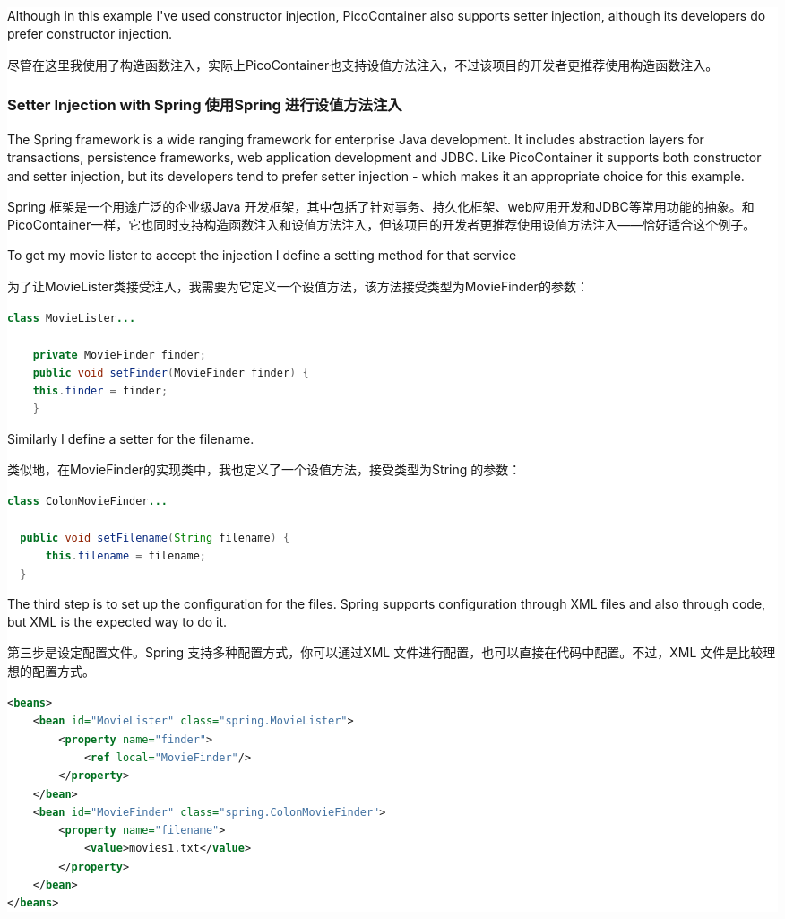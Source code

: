 Although in this example I've used constructor injection, PicoContainer also supports setter injection, although its developers do prefer constructor injection.

尽管在这里我使用了构造函数注入，实际上PicoContainer也支持设值方法注入，不过该项目的开发者更推荐使用构造函数注入。


### Setter Injection with Spring 使用Spring 进行设值方法注入

The Spring framework is a wide ranging framework for enterprise Java development. It includes abstraction layers for transactions, persistence frameworks, web application development and JDBC. Like PicoContainer it supports both constructor and setter injection, but its developers tend to prefer setter injection - which makes it an appropriate choice for this example.

Spring 框架是一个用途广泛的企业级Java 开发框架，其中包括了针对事务、持久化框架、web应用开发和JDBC等常用功能的抽象。和PicoContainer一样，它也同时支持构造函数注入和设值方法注入，但该项目的开发者更推荐使用设值方法注入——恰好适合这个例子。

To get my movie lister to accept the injection I define a setting method for that service

为了让MovieLister类接受注入，我需要为它定义一个设值方法，该方法接受类型为MovieFinder的参数：

```java
class MovieLister...

    private MovieFinder finder;
    public void setFinder(MovieFinder finder) {
    this.finder = finder;
    }
```

Similarly I define a setter for the filename.

类似地，在MovieFinder的实现类中，我也定义了一个设值方法，接受类型为String 的参数：

```java
class ColonMovieFinder...

  public void setFilename(String filename) {
      this.filename = filename;
  }
```

The third step is to set up the configuration for the files. Spring supports configuration through XML files and also through code, but XML is the expected way to do it.

第三步是设定配置文件。Spring 支持多种配置方式，你可以通过XML 文件进行配置，也可以直接在代码中配置。不过，XML 文件是比较理想的配置方式。

```xml
<beans>
    <bean id="MovieLister" class="spring.MovieLister">
        <property name="finder">
            <ref local="MovieFinder"/>
        </property>
    </bean>
    <bean id="MovieFinder" class="spring.ColonMovieFinder">
        <property name="filename">
            <value>movies1.txt</value>
        </property>
    </bean>
</beans>
```
